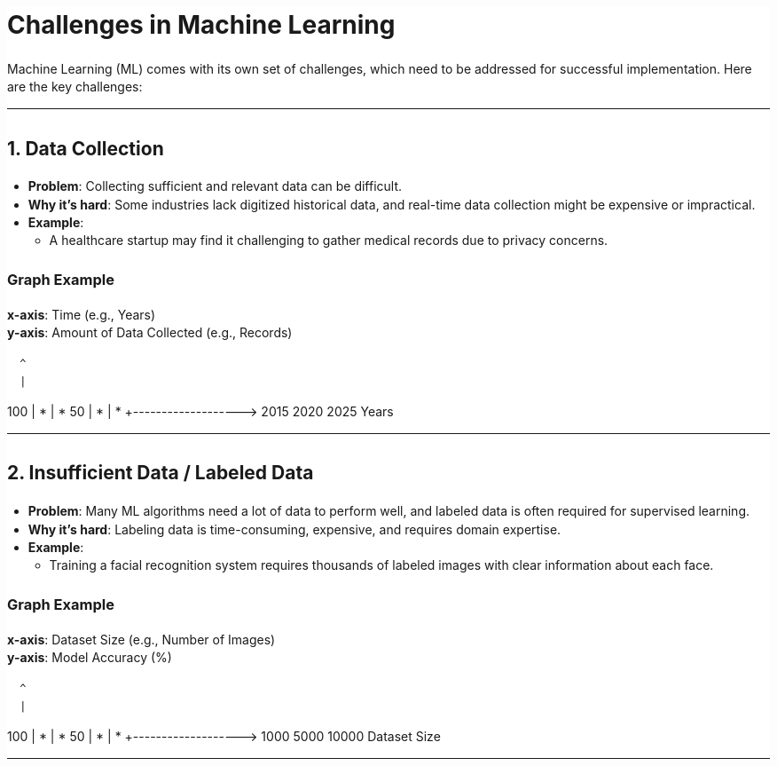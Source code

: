  
# Challenges in Machine Learning  

Machine Learning (ML) comes with its own set of challenges, which need to be addressed for successful implementation. Here are the key challenges:  

---

## 1. Data Collection  
- **Problem**: Collecting sufficient and relevant data can be difficult.  
- **Why it’s hard**: Some industries lack digitized historical data, and real-time data collection might be expensive or impractical.  
- **Example**:  
  - A healthcare startup may find it challenging to gather medical records due to privacy concerns.  

### Graph Example  
**x-axis**: Time (e.g., Years)  
**y-axis**: Amount of Data Collected (e.g., Records)  

      ^
      |
  100 |              *
      |           *
   50 |       *
      |    *
      +------------------->
          2015   2020   2025
             Years  

---

## 2. Insufficient Data / Labeled Data  
- **Problem**: Many ML algorithms need a lot of data to perform well, and labeled data is often required for supervised learning.  
- **Why it’s hard**: Labeling data is time-consuming, expensive, and requires domain expertise.  
- **Example**:  
  - Training a facial recognition system requires thousands of labeled images with clear information about each face.  

### Graph Example  
**x-axis**: Dataset Size (e.g., Number of Images)  
**y-axis**: Model Accuracy (%)  

      ^
      |
  100 |               *
      |            *
   50 |      *
      |  *
      +------------------->
          1000   5000   10000
            Dataset Size  

---